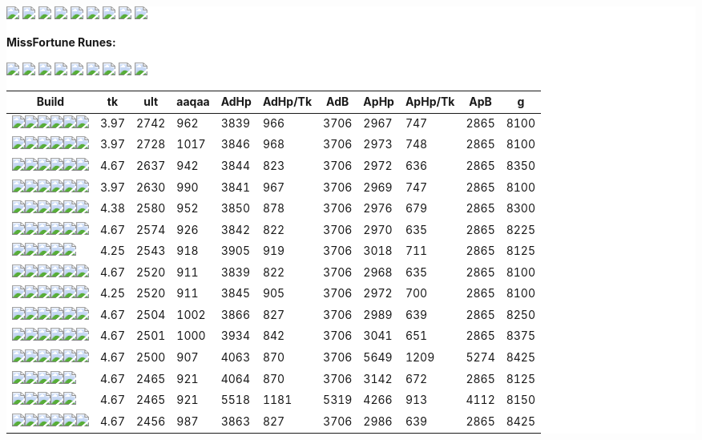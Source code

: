 



![](/Styles/Precision/Conqueror/Conqueror.png)
![](/Styles/Precision/Triumph.png)
![](/Styles/Precision/LegendTenacity/LegendTenacity.png)
![](/Styles/Sorcery/LastStand/LastStand.png)
![](/Styles/Resolve/Conditioning/Conditioning.png)
![](/Styles/Resolve/Revitalize/Revitalize.png)
![](/StatMods/StatModsAdaptiveForceIcon.png)
![](/StatMods/StatModsAdaptiveForceIcon.png)
![](/StatMods/StatModsArmorIcon.png)



**MissFortune Runes:**


![](/Styles/Precision/PressTheAttack/PressTheAttack.png)
![](/Styles/Precision/Overheal.png)
![](/Styles/Precision/LegendAlacrity/LegendAlacrity.png)
![](/Styles/Precision/CutDown/CutDown.png)
![](/Styles/Sorcery/AbsoluteFocus/AbsoluteFocus.png)
![](/Styles/Sorcery/GatheringStorm/GatheringStorm.png)
![](/StatMods/StatModsAdaptiveForceIcon.png)
![](/StatMods/StatModsAdaptiveForceIcon.png)
![](/StatMods/StatModsArmorIcon.png)





 Build |tk|ult|aaqaa|AdHp|AdHp/Tk|AdB|ApHp|ApHp/Tk|ApB|g
-|-|-|-|-|-|-|-|-|-|-
![](/item/6691.png)![](/item/6676.png)![](/item/1001.png)![](/item/1053.png)![](/item/1055.png)![](/item/1036.png)|3.97|2742|962|3839|966|3706|2967|747|2865|8100
![](/item/6691.png)![](/item/3036.png)![](/item/1001.png)![](/item/1053.png)![](/item/1055.png)![](/item/1036.png)|3.97|2728|1017|3846|968|3706|2973|748|2865|8100
![](/item/6691.png)![](/item/3179.png)![](/item/1001.png)![](/item/1053.png)![](/item/1055.png)![](/item/1038.png)|4.67|2637|942|3844|823|3706|2972|636|2865|8350
![](/item/6691.png)![](/item/3033.png)![](/item/1001.png)![](/item/1053.png)![](/item/1055.png)![](/item/1036.png)|3.97|2630|990|3841|967|3706|2969|747|2865|8100
![](/item/6691.png)![](/item/6694.png)![](/item/1001.png)![](/item/1053.png)![](/item/1055.png)![](/item/1036.png)|4.38|2580|952|3850|878|3706|2976|679|2865|8300
![](/item/6691.png)![](/item/6695.png)![](/item/1001.png)![](/item/1053.png)![](/item/1055.png)![](/item/1037.png)|4.67|2574|926|3842|822|3706|2970|635|2865|8225
![](/item/6691.png)![](/item/3074.png)![](/item/1001.png)![](/item/1055.png)![](/item/1037.png)|4.25|2543|918|3905|919|3706|3018|711|2865|8125
![](/item/6691.png)![](/item/6693.png)![](/item/1001.png)![](/item/1053.png)![](/item/1055.png)![](/item/1036.png)|4.67|2520|911|3839|822|3706|2968|635|2865|8100
![](/item/6691.png)![](/item/6696.png)![](/item/1001.png)![](/item/1053.png)![](/item/1055.png)![](/item/1036.png)|4.25|2520|911|3845|905|3706|2972|700|2865|8100
![](/item/3179.png)![](/item/3036.png)![](/item/1001.png)![](/item/1053.png)![](/item/1055.png)![](/item/1038.png)|4.67|2504|1002|3866|827|3706|2989|639|2865|8250
![](/item/3074.png)![](/item/3036.png)![](/item/1001.png)![](/item/1055.png)![](/item/1037.png)![](/item/1036.png)|4.67|2501|1000|3934|842|3706|3041|651|2865|8375
![](/item/6691.png)![](/item/3156.png)![](/item/1001.png)![](/item/1053.png)![](/item/1055.png)![](/item/1037.png)|4.67|2500|907|4063|870|3706|5649|1209|5274|8425
![](/item/6691.png)![](/item/3072.png)![](/item/1001.png)![](/item/1055.png)![](/item/1037.png)|4.67|2465|921|4064|870|3706|3142|672|2865|8125
![](/item/6691.png)![](/item/6673.png)![](/item/1001.png)![](/item/1055.png)![](/item/1038.png)|4.67|2465|921|5518|1181|5319|4266|913|4112|8150
![](/item/3004.png)![](/item/3036.png)![](/item/1001.png)![](/item/1053.png)![](/item/1055.png)![](/item/1037.png)|4.67|2456|987|3863|827|3706|2986|639|2865|8425